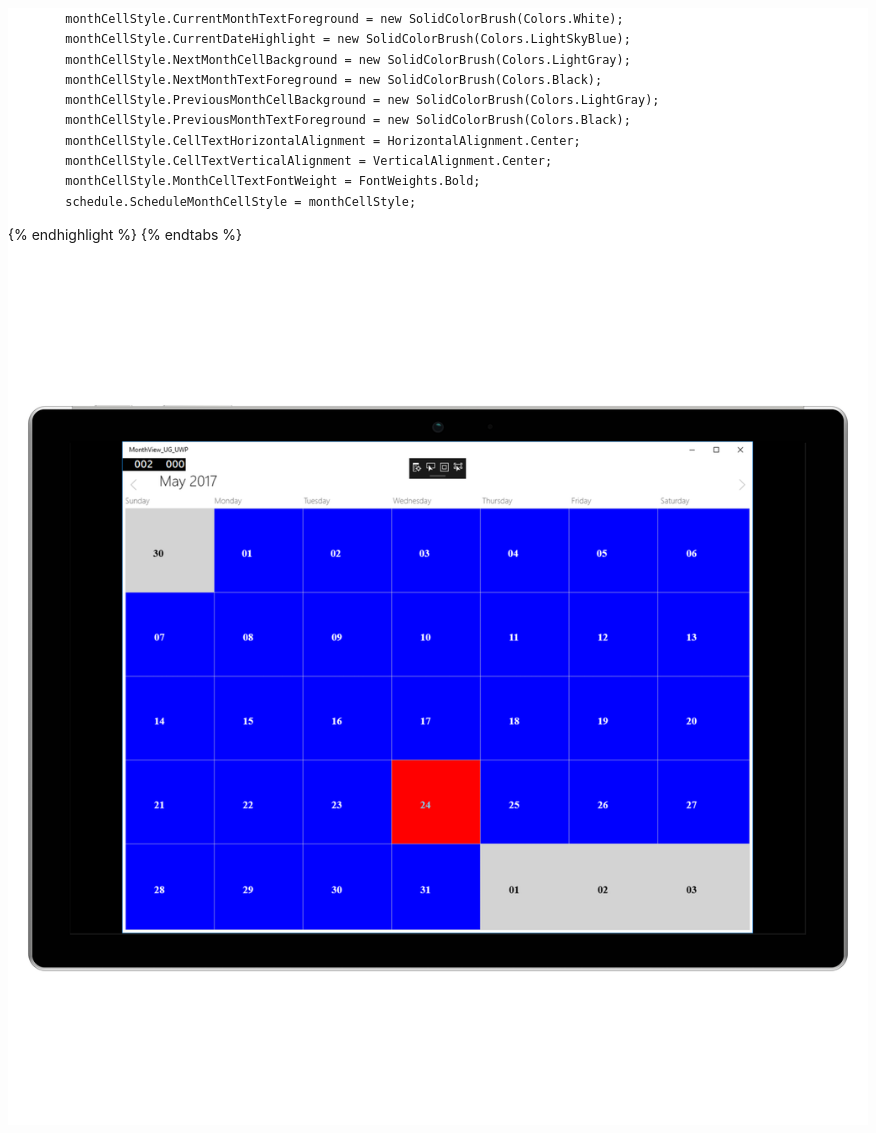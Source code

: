             monthCellStyle.CurrentMonthTextForeground = new SolidColorBrush(Colors.White);
            monthCellStyle.CurrentDateHighlight = new SolidColorBrush(Colors.LightSkyBlue);
            monthCellStyle.NextMonthCellBackground = new SolidColorBrush(Colors.LightGray);
            monthCellStyle.NextMonthTextForeground = new SolidColorBrush(Colors.Black);
            monthCellStyle.PreviousMonthCellBackground = new SolidColorBrush(Colors.LightGray);
            monthCellStyle.PreviousMonthTextForeground = new SolidColorBrush(Colors.Black);
            monthCellStyle.CellTextHorizontalAlignment = HorizontalAlignment.Center;
            monthCellStyle.CellTextVerticalAlignment = VerticalAlignment.Center;
            monthCellStyle.MonthCellTextFontWeight = FontWeights.Bold;
            schedule.ScheduleMonthCellStyle = monthCellStyle;

{% endhighlight %}
{% endtabs %}

![](monthview_images/monthcellstyle.png)
    
